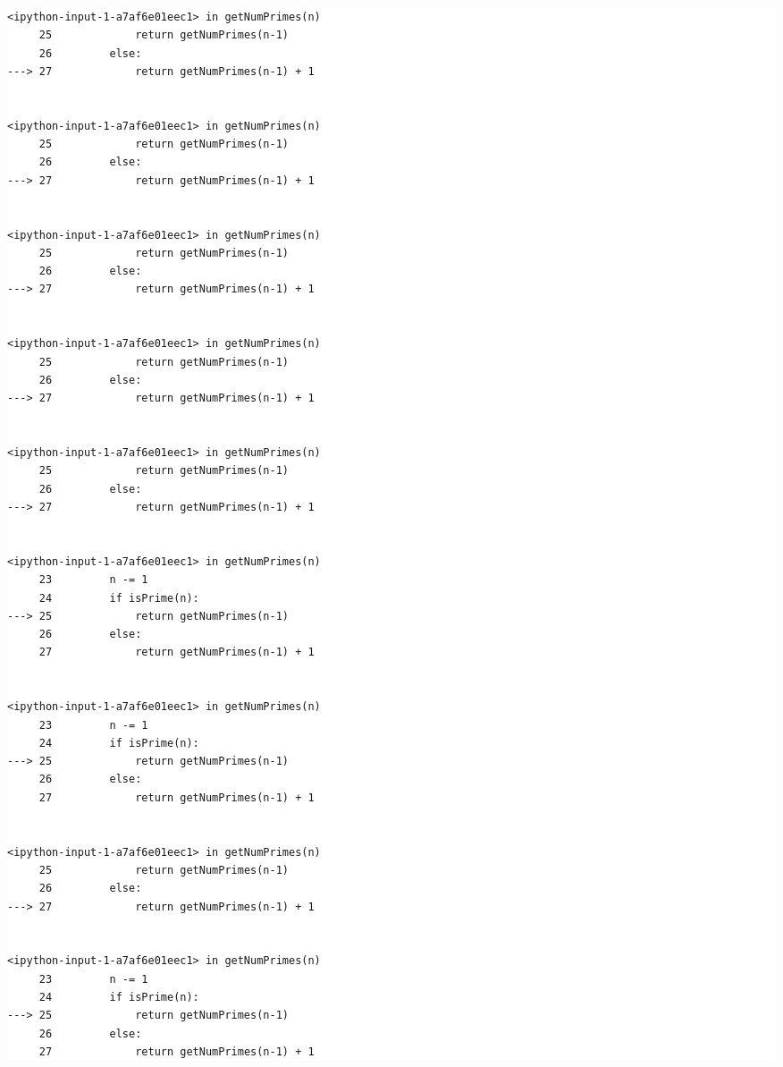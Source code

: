 
    <ipython-input-1-a7af6e01eec1> in getNumPrimes(n)
         25             return getNumPrimes(n-1)
         26         else:
    ---> 27             return getNumPrimes(n-1) + 1
    

    <ipython-input-1-a7af6e01eec1> in getNumPrimes(n)
         25             return getNumPrimes(n-1)
         26         else:
    ---> 27             return getNumPrimes(n-1) + 1
    

    <ipython-input-1-a7af6e01eec1> in getNumPrimes(n)
         25             return getNumPrimes(n-1)
         26         else:
    ---> 27             return getNumPrimes(n-1) + 1
    

    <ipython-input-1-a7af6e01eec1> in getNumPrimes(n)
         25             return getNumPrimes(n-1)
         26         else:
    ---> 27             return getNumPrimes(n-1) + 1
    

    <ipython-input-1-a7af6e01eec1> in getNumPrimes(n)
         25             return getNumPrimes(n-1)
         26         else:
    ---> 27             return getNumPrimes(n-1) + 1
    

    <ipython-input-1-a7af6e01eec1> in getNumPrimes(n)
         23         n -= 1
         24         if isPrime(n):
    ---> 25             return getNumPrimes(n-1)
         26         else:
         27             return getNumPrimes(n-1) + 1
    

    <ipython-input-1-a7af6e01eec1> in getNumPrimes(n)
         23         n -= 1
         24         if isPrime(n):
    ---> 25             return getNumPrimes(n-1)
         26         else:
         27             return getNumPrimes(n-1) + 1
    

    <ipython-input-1-a7af6e01eec1> in getNumPrimes(n)
         25             return getNumPrimes(n-1)
         26         else:
    ---> 27             return getNumPrimes(n-1) + 1
    

    <ipython-input-1-a7af6e01eec1> in getNumPrimes(n)
         23         n -= 1
         24         if isPrime(n):
    ---> 25             return getNumPrimes(n-1)
         26         else:
         27             return getNumPrimes(n-1) + 1
    